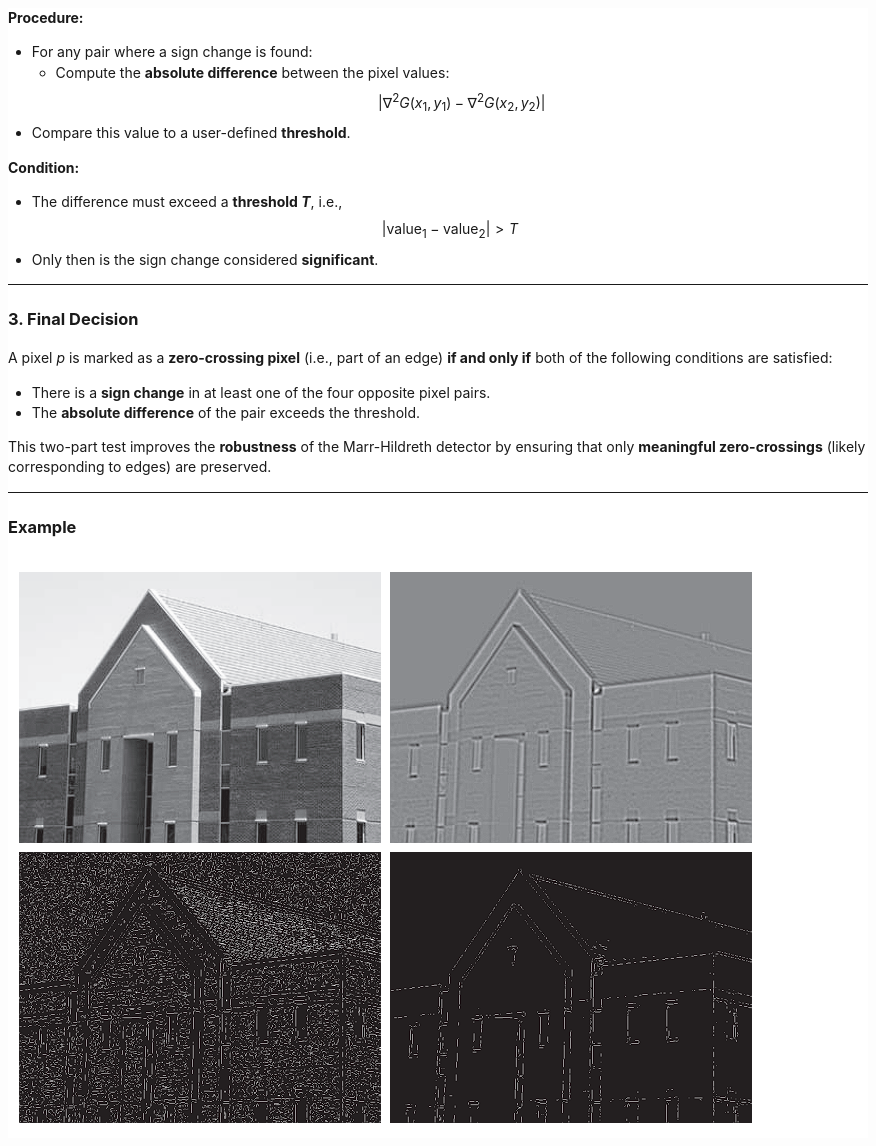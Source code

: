 **Procedure:**

-   For any pair where a sign change is found:
    -   Compute the **absolute difference** between the pixel values:
        $$
        |\nabla^2 G(x_1, y_1) - \nabla^2 G(x_2, y_2)|
        $$
-   Compare this value to a user-defined **threshold**.

**Condition:**

-   The difference must exceed a **threshold $T$**, i.e.,
    $$
    |\text{value}_1 - \text{value}_2| > T
    $$
-   Only then is the sign change considered **significant**.

---

### 3. **Final Decision**

A pixel $p$ is marked as a **zero-crossing pixel** (i.e., part of an edge) **if and only if** both of the following conditions are satisfied:

-   There is a **sign change** in at least one of the four opposite pixel pairs.
-   The **absolute difference** of the pair exceeds the threshold.

This two-part test improves the **robustness** of the Marr-Hildreth detector by ensuring that only **meaningful zero-crossings** (likely corresponding to edges) are preserved.

---

### Example

![alt text](/images/image85.png)
